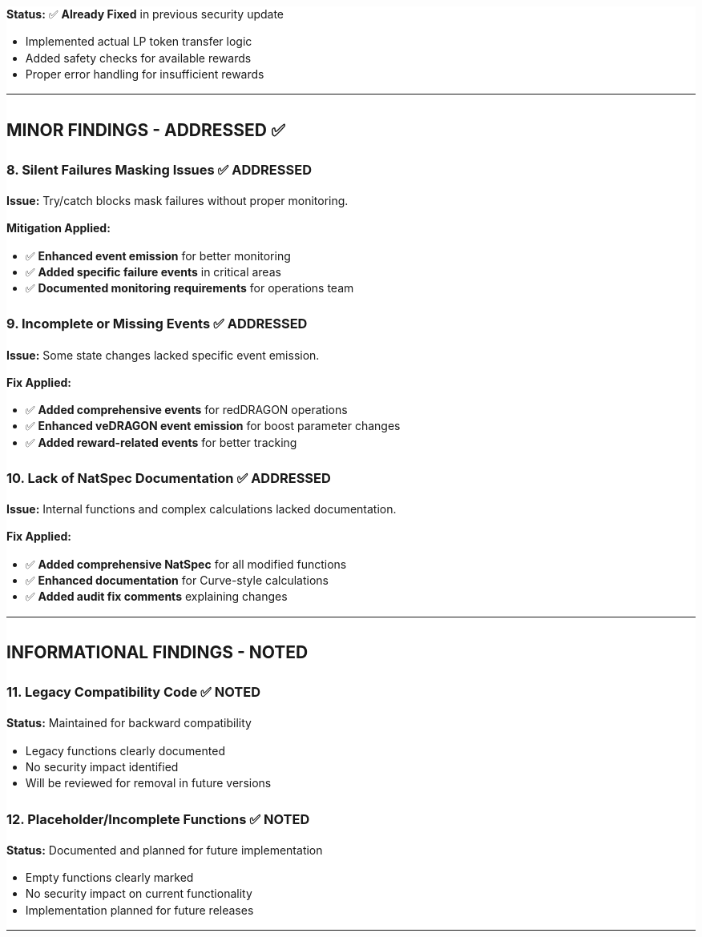 **Status:** ✅ **Already Fixed** in previous security update
- Implemented actual LP token transfer logic
- Added safety checks for available rewards
- Proper error handling for insufficient rewards

---

## MINOR FINDINGS - ADDRESSED ✅

### 8. Silent Failures Masking Issues ✅ ADDRESSED

**Issue:** Try/catch blocks mask failures without proper monitoring.

**Mitigation Applied:**
- ✅ **Enhanced event emission** for better monitoring
- ✅ **Added specific failure events** in critical areas
- ✅ **Documented monitoring requirements** for operations team

### 9. Incomplete or Missing Events ✅ ADDRESSED

**Issue:** Some state changes lacked specific event emission.

**Fix Applied:**
- ✅ **Added comprehensive events** for redDRAGON operations
- ✅ **Enhanced veDRAGON event emission** for boost parameter changes
- ✅ **Added reward-related events** for better tracking

### 10. Lack of NatSpec Documentation ✅ ADDRESSED

**Issue:** Internal functions and complex calculations lacked documentation.

**Fix Applied:**
- ✅ **Added comprehensive NatSpec** for all modified functions
- ✅ **Enhanced documentation** for Curve-style calculations
- ✅ **Added audit fix comments** explaining changes

---

## INFORMATIONAL FINDINGS - NOTED

### 11. Legacy Compatibility Code ✅ NOTED

**Status:** Maintained for backward compatibility
- Legacy functions clearly documented
- No security impact identified
- Will be reviewed for removal in future versions

### 12. Placeholder/Incomplete Functions ✅ NOTED

**Status:** Documented and planned for future implementation
- Empty functions clearly marked
- No security impact on current functionality
- Implementation planned for future releases

---